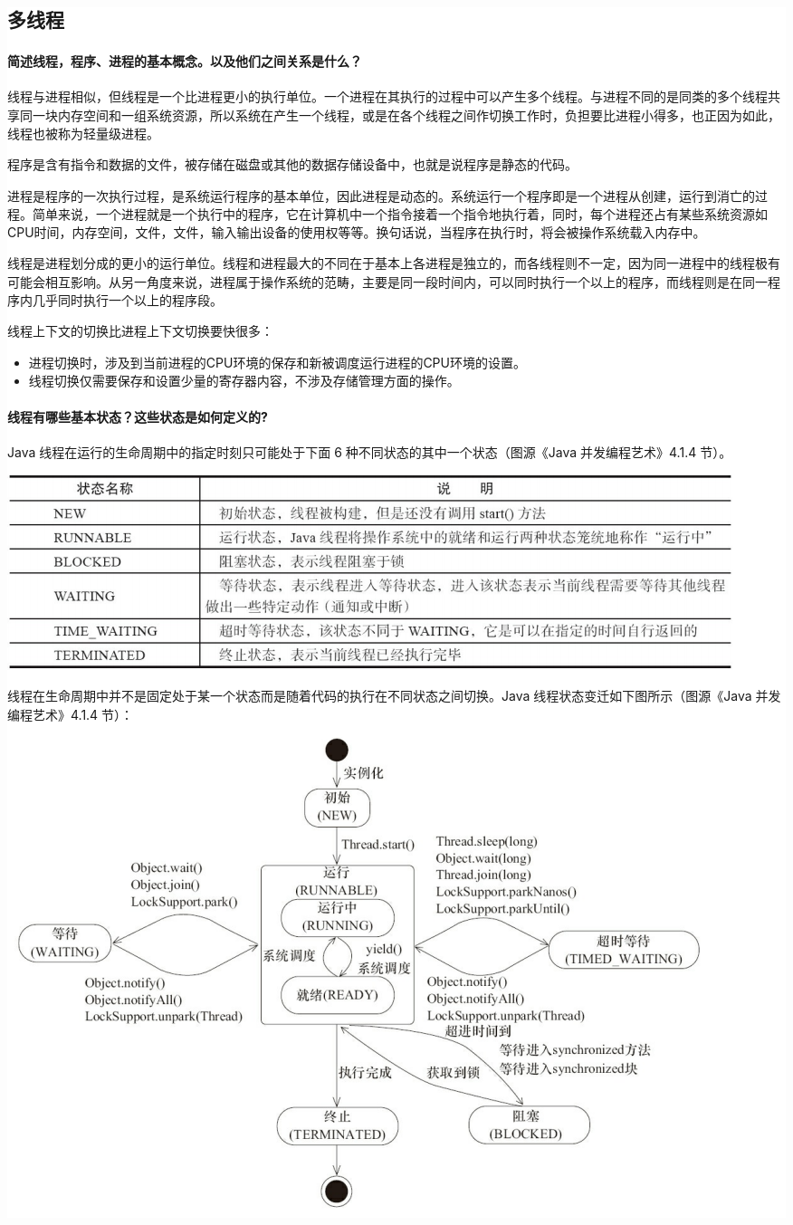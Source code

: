 
## 多线程

#### 简述线程，程序、进程的基本概念。以及他们之间关系是什么？
     
线程与进程相似，但线程是一个比进程更小的执行单位。一个进程在其执行的过程中可以产生多个线程。与进程不同的是同类的多个线程共享同一块内存空间和一组系统资源，所以系统在产生一个线程，或是在各个线程之间作切换工作时，负担要比进程小得多，也正因为如此，线程也被称为轻量级进程。

程序是含有指令和数据的文件，被存储在磁盘或其他的数据存储设备中，也就是说程序是静态的代码。

进程是程序的一次执行过程，是系统运行程序的基本单位，因此进程是动态的。系统运行一个程序即是一个进程从创建，运行到消亡的过程。简单来说，一个进程就是一个执行中的程序，它在计算机中一个指令接着一个指令地执行着，同时，每个进程还占有某些系统资源如CPU时间，内存空间，文件，文件，输入输出设备的使用权等等。换句话说，当程序在执行时，将会被操作系统载入内存中。

线程是进程划分成的更小的运行单位。线程和进程最大的不同在于基本上各进程是独立的，而各线程则不一定，因为同一进程中的线程极有可能会相互影响。从另一角度来说，进程属于操作系统的范畴，主要是同一段时间内，可以同时执行一个以上的程序，而线程则是在同一程序内几乎同时执行一个以上的程序段。

线程上下文的切换比进程上下文切换要快很多：
- 进程切换时，涉及到当前进程的CPU环境的保存和新被调度运行进程的CPU环境的设置。
- 线程切换仅需要保存和设置少量的寄存器内容，不涉及存储管理方面的操作。

#### 线程有哪些基本状态？这些状态是如何定义的?

Java 线程在运行的生命周期中的指定时刻只可能处于下面 6 种不同状态的其中一个状态（图源《Java 并发编程艺术》4.1.4 节）。

![image](images/Thread-Status-1.jpg)

线程在生命周期中并不是固定处于某一个状态而是随着代码的执行在不同状态之间切换。Java 线程状态变迁如下图所示（图源《Java 并发编程艺术》4.1.4 节）：

![image](images/Thread-Status-2.png)